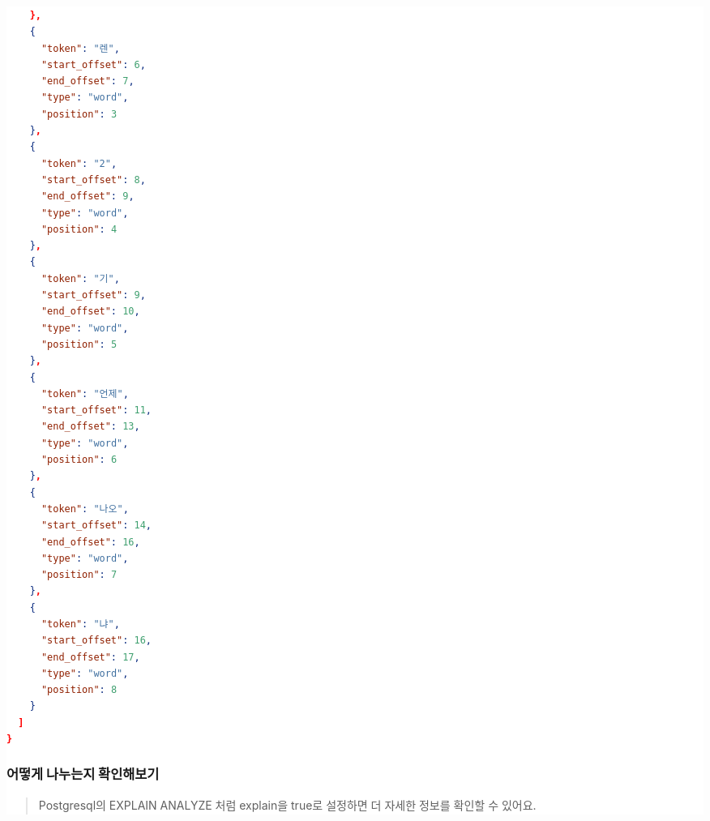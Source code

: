 ```json
    },
    {
      "token": "렌",
      "start_offset": 6,
      "end_offset": 7,
      "type": "word",
      "position": 3
    },
    {
      "token": "2",
      "start_offset": 8,
      "end_offset": 9,
      "type": "word",
      "position": 4
    },
    {
      "token": "기",
      "start_offset": 9,
      "end_offset": 10,
      "type": "word",
      "position": 5
    },
    {
      "token": "언제",
      "start_offset": 11,
      "end_offset": 13,
      "type": "word",
      "position": 6
    },
    {
      "token": "나오",
      "start_offset": 14,
      "end_offset": 16,
      "type": "word",
      "position": 7
    },
    {
      "token": "냐",
      "start_offset": 16,
      "end_offset": 17,
      "type": "word",
      "position": 8
    }
  ]
}
```

### 어떻게 나누는지 확인해보기

> Postgresql의 EXPLAIN ANALYZE 처럼 explain을 true로 설정하면 더 자세한 정보를 확인할 수 있어요.
